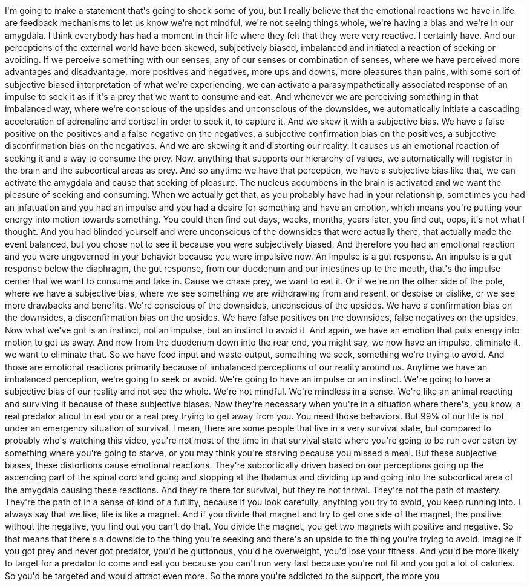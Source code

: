  I'm going to make a statement that's going to shock some of you, but I really believe that the emotional reactions we have in life are feedback mechanisms to let us know we're not mindful, we're not seeing things whole, we're having a bias and we're in our amygdala. I think everybody has had a moment in their life where they felt that they were very reactive. I certainly have. And our perceptions of the external world have been skewed, subjectively biased, imbalanced and initiated a reaction of seeking or avoiding. If we perceive something with our senses, any of our senses or combination of senses, where we have perceived more advantages and disadvantage, more positives and negatives, more ups and downs, more pleasures than pains, with some sort of subjective biased interpretation of what we're experiencing, we can activate a parasympathetically associated response of an impulse to seek it as if it's a prey that we want to consume and eat. And whenever we are perceiving something in that imbalanced way, where we're conscious of the upsides and unconscious of the downsides, we automatically initiate a cascading acceleration of adrenaline and cortisol in order to seek it, to capture it. And we skew it with a subjective bias. We have a false positive on the positives and a false negative on the negatives, a subjective confirmation bias on the positives, a subjective disconfirmation bias on the negatives. And we are skewing it and distorting our reality. It causes us an emotional reaction of seeking it and a way to consume the prey. Now, anything that supports our hierarchy of values, we automatically will register in the brain and the subcortical areas as prey. And so anytime we have that perception, we have a subjective bias like that, we can activate the amygdala and cause that seeking of pleasure. The nucleus accumbens in the brain is activated and we want the pleasure of seeking and consuming. When we actually get that, as you probably have had in your relationship, sometimes you had an infatuation and you had an impulse and you had a desire for something and have an emotion, which means you're putting your energy into motion towards something. You could then find out days, weeks, months, years later, you find out, oops, it's not what I thought. And you had blinded yourself and were unconscious of the downsides that were actually there, that actually made the event balanced, but you chose not to see it because you were subjectively biased. And therefore you had an emotional reaction and you were ungoverned in your behavior because you were impulsive now. An impulse is a gut response. An impulse is a gut response below the diaphragm, the gut response, from our duodenum and our intestines up to the mouth, that's the impulse center that we want to consume and take in. Cause we chase prey, we want to eat it. Or if we're on the other side of the pole, where we have a subjective bias, where we see something we are withdrawing from and resent, or despise or dislike, or we see more drawbacks and benefits. We're conscious of the downsides, unconscious of the upsides. We have a confirmation bias on the downsides, a disconfirmation bias on the upsides. We have false positives on the downsides, false negatives on the upsides. Now what we've got is an instinct, not an impulse, but an instinct to avoid it. And again, we have an emotion that puts energy into motion to get us away. And now from the duodenum down into the rear end, you might say, we now have an impulse, eliminate it, we want to eliminate that. So we have food input and waste output, something we seek, something we're trying to avoid. And those are emotional reactions primarily because of imbalanced perceptions of our reality around us. Anytime we have an imbalanced perception, we're going to seek or avoid. We're going to have an impulse or an instinct. We're going to have a subjective bias of our reality and not see the whole. We're not mindful. We're mindless in a sense. We're like an animal reacting and surviving it because of these subjective biases. Now they're necessary when you're in a situation where there's, you know, a real predator about to eat you or a real prey trying to get away from you. You need those behaviors. But 99% of our life is not under an emergency situation of survival. I mean, there are some people that live in a very survival state, but compared to probably who's watching this video, you're not most of the time in that survival state where you're going to be run over eaten by something where you're going to starve, or you may think you're starving because you missed a meal. But these subjective biases, these distortions cause emotional reactions. They're subcortically driven based on our perceptions going up the ascending part of the spinal cord and going and stopping at the thalamus and dividing up and going into the subcortical area of the amygdala causing these reactions. And they're there for survival, but they're not thrival. They're not the path of mastery. They're the path of in a sense of kind of a futility, because if you look carefully, anything you try to avoid, you keep running into. I always say that we like, life is like a magnet. And if you divide that magnet and try to get one side of the magnet, the positive without the negative, you find out you can't do that. You divide the magnet, you get two magnets with positive and negative. So that means that there's a downside to the thing you're seeking and there's an upside to the thing you're trying to avoid. Imagine if you got prey and never got predator, you'd be gluttonous, you'd be overweight, you'd lose your fitness. And you'd be more likely to target for a predator to come and eat you because you can't run very fast because you're not fit and you got a lot of calories. So you'd be targeted and would attract even more. So the more you're addicted to the support, the more you